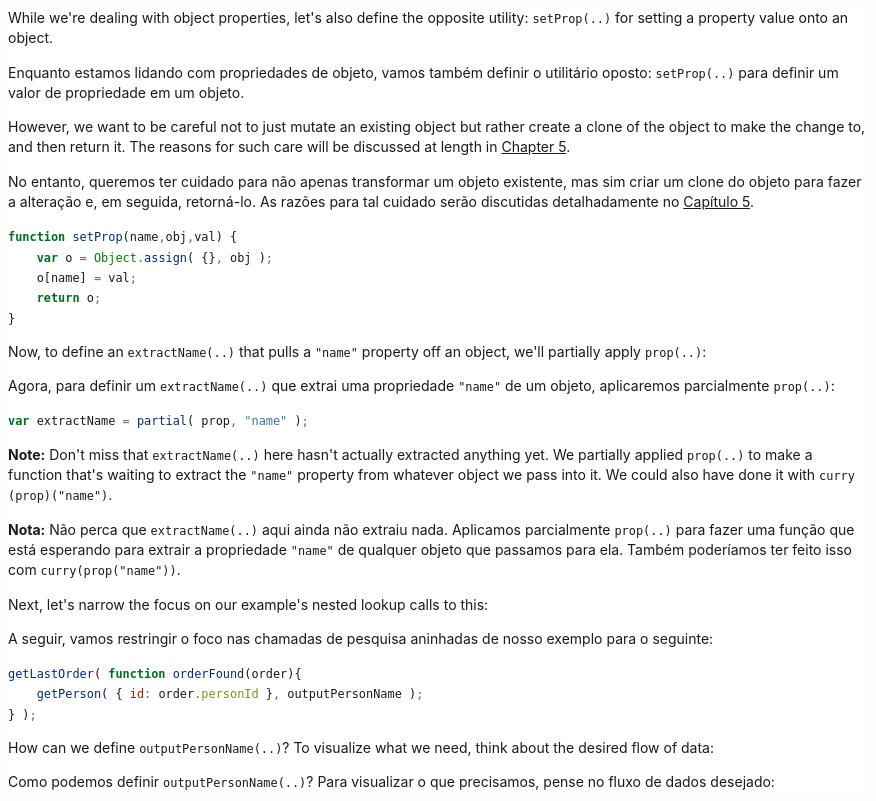 While we're dealing with object properties, let's also define the opposite utility: `setProp(..)` for setting a property value onto an object.

Enquanto estamos lidando com propriedades de objeto, vamos também definir o utilitário oposto: `setProp(..)` para definir um valor de propriedade em um objeto.

However, we want to be careful not to just mutate an existing object but rather create a clone of the object to make the change to, and then return it. The reasons for such care will be discussed at length in [Chapter 5](ch5.md).

No entanto, queremos ter cuidado para não apenas transformar um objeto existente, mas sim criar um clone do objeto para fazer a alteração e, em seguida, retorná-lo. As razões para tal cuidado serão discutidas detalhadamente no [Capítulo 5](ch5.md).

<a name="setprop"></a>

```js
function setProp(name,obj,val) {
    var o = Object.assign( {}, obj );
    o[name] = val;
    return o;
}
```

Now, to define an `extractName(..)` that pulls a `"name"` property off an object, we'll partially apply `prop(..)`:

Agora, para definir um `extractName(..)` que extrai uma propriedade `"name"` de um objeto, aplicaremos parcialmente `prop(..)`:

```js
var extractName = partial( prop, "name" );
```

**Note:** Don't miss that `extractName(..)` here hasn't actually extracted anything yet. We partially applied `prop(..)` to make a function that's waiting to extract the `"name"` property from whatever object we pass into it. We could also have done it with `curry(prop)("name")`.

**Nota:** Não perca que `extractName(..)` aqui ainda não extraiu nada. Aplicamos parcialmente `prop(..)` para fazer uma função que está esperando para extrair a propriedade `"name"` de qualquer objeto que passamos para ela. Também poderíamos ter feito isso com `curry(prop("name"))`.

Next, let's narrow the focus on our example's nested lookup calls to this:

A seguir, vamos restringir o foco nas chamadas de pesquisa aninhadas de nosso exemplo para o seguinte:

```js
getLastOrder( function orderFound(order){
    getPerson( { id: order.personId }, outputPersonName );
} );
```

How can we define `outputPersonName(..)`? To visualize what we need, think about the desired flow of data:

Como podemos definir `outputPersonName(..)`? Para visualizar o que precisamos, pense no fluxo de dados desejado:

